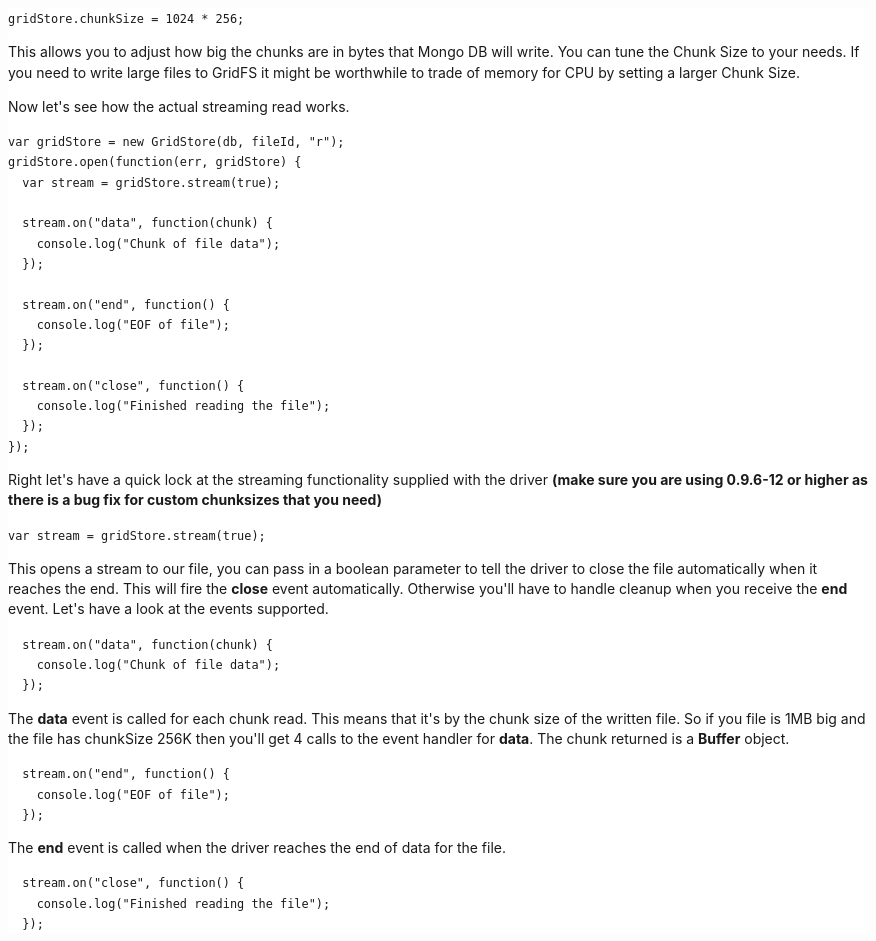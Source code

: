     gridStore.chunkSize = 1024 * 256;

This allows you to adjust how big the chunks are in bytes that Mongo DB
will write. You can tune the Chunk Size to your needs. If you need to
write large files to GridFS it might be worthwhile to trade of memory
for CPU by setting a larger Chunk Size.

Now let's see how the actual streaming read works.

    var gridStore = new GridStore(db, fileId, "r");
    gridStore.open(function(err, gridStore) {
      var stream = gridStore.stream(true);

      stream.on("data", function(chunk) {
        console.log("Chunk of file data");
      });

      stream.on("end", function() {
        console.log("EOF of file");
      });

      stream.on("close", function() {
        console.log("Finished reading the file");
      });
    });

Right let's have a quick lock at the streaming functionality supplied
with the driver **(make sure you are using 0.9.6-12 or higher as there
is a bug fix for custom chunksizes that you need)**

    var stream = gridStore.stream(true);

This opens a stream to our file, you can pass in a boolean parameter to
tell the driver to close the file automatically when it reaches the end.
This will fire the **close** event automatically. Otherwise you'll have
to handle cleanup when you receive the **end** event. Let's have a look
at the events supported.

      stream.on("data", function(chunk) {
        console.log("Chunk of file data");
      });

The **data** event is called for each chunk read. This means that it's
by the chunk size of the written file. So if you file is 1MB big and the
file has chunkSize 256K then you'll get 4 calls to the event handler for
**data**. The chunk returned is a **Buffer** object.

      stream.on("end", function() {
        console.log("EOF of file");
      });

The **end** event is called when the driver reaches the end of data for
the file.

      stream.on("close", function() {
        console.log("Finished reading the file");
      });
